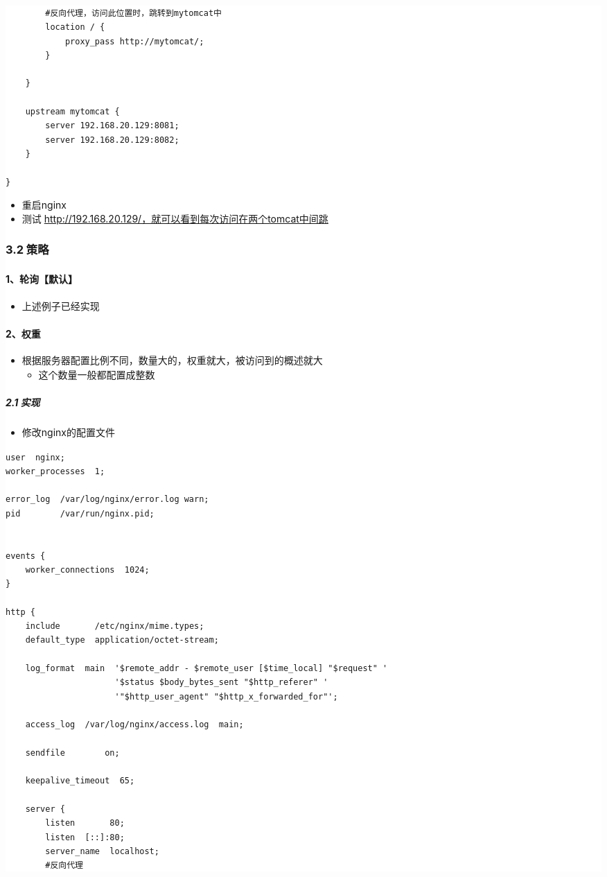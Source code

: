 ```nginx
		#反向代理，访问此位置时，跳转到mytomcat中
        location / {
            proxy_pass http://mytomcat/;    
        }

    }
    
    upstream mytomcat {
    	server 192.168.20.129:8081;
    	server 192.168.20.129:8082;
    }
    
}
```

- 重启nginx
- 测试 http://192.168.20.129/，就可以看到每次访问在两个tomcat中间跳



### 3.2 策略

#### 1、轮询【默认】

- 上述例子已经实现

#### 2、权重

- 根据服务器配置比例不同，数量大的，权重就大，被访问到的概述就大
  - 这个数量一般都配置成整数

##### 2.1 实现

- 修改nginx的配置文件

```nginx
user  nginx;
worker_processes  1;

error_log  /var/log/nginx/error.log warn;
pid        /var/run/nginx.pid;


events {
    worker_connections  1024;
}

http {
    include       /etc/nginx/mime.types;
    default_type  application/octet-stream;

    log_format  main  '$remote_addr - $remote_user [$time_local] "$request" '
                      '$status $body_bytes_sent "$http_referer" '
                      '"$http_user_agent" "$http_x_forwarded_for"';

    access_log  /var/log/nginx/access.log  main;

    sendfile        on;

    keepalive_timeout  65;

    server {
        listen       80;
        listen  [::]:80;
        server_name  localhost;
		#反向代理
```
